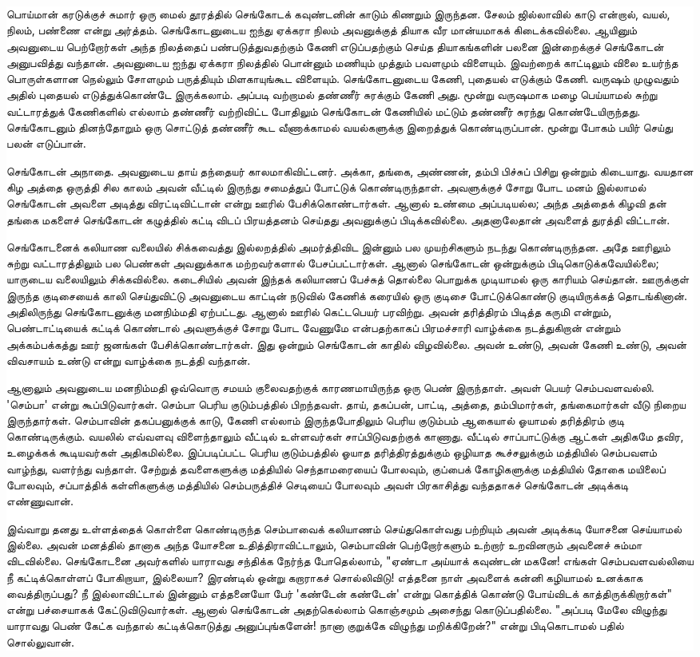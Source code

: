 
பொய்மான் கரடுக்குச் சுமார் ஒரு மைல் தூரத்தில் செங்கோடக் கவுண்டனின் காடும் கிணறும் இருந்தன. சேலம் ஜில்லாவில் காடு என்றால், வயல், நிலம், பண்ணை என்று அர்த்தம். செங்கோடனுடைய ஐந்து ஏக்கரா நிலம் அவனுக்குத் தியாக வீர மான்யமாகக் கிடைக்கவில்லை. ஆயினும் அவனுடைய பெற்றோர்கள் அந்த நிலத்தைப் பண்படுத்துவதற்கும் கேணி எடுப்பதற்கும் செய்த தியாகங்களின் பலனை இன்றைக்குச் செங்கோடன் அனுபவித்து வந்தான். அவனுடைய ஐந்து ஏக்கரா நிலத்தில் பொன்னும் மணியும் முத்தும் பவளமும் விளையும். இவற்றைக் காட்டிலும் விலை உயர்ந்த பொருள்களான நெல்லும் சோளமும் பருத்தியும் மிளகாயுங்கூட விளையும். செங்கோடனுடைய கேணி, புதையல் எடுக்கும் கேணி. வருஷம் முழுவதும் அதில் புதையல் எடுத்துக்கொண்டே இருக்கலாம். அப்படி வற்றாமல் தண்ணீர் சுரக்கும் கேணி அது. மூன்று வருஷமாக மழை பெய்யாமல் சுற்று வட்டாரத்துக் கேணிகளில் எல்லாம் தண்ணீர் வற்றிவிட்ட போதிலும் செங்கோடன் கேணியில் மட்டும் தண்ணீர் சுரந்து கொண்டேயிருந்தது. செங்கோடனும் தினந்தோறும் ஒரு சொட்டுத் தண்ணீர் கூட வீணாக்காமல் வயல்களுக்கு இறைத்துக் கொண்டிருப்பான். மூன்று போகம் பயிர் செய்து பலன் எடுப்பான்.

செங்கோடன் அநாதை. அவனுடைய தாய் தந்தையர் காலமாகிவிட்டனர். அக்கா, தங்கை, அண்ணன், தம்பி பிச்சுப் பிசிறு ஒன்றும் கிடையாது. வயதான கிழ அத்தை ஒருத்தி சில காலம் அவன் வீட்டில் இருந்து சமைத்துப் போட்டுக் கொண்டிருந்தாள். அவளுக்குச் சோறு போட மனம் இல்லாமல் செங்கோடன் அவளை அடித்து விரட்டிவிட்டான் என்று ஊரில் பேசிக்கொண்டார்கள். ஆனால் உண்மை அப்படியல்ல; அந்த அத்தைக் கிழவி தன் தங்கை மகளைச் செங்கோடன் கழுத்தில் கட்டி விடப் பிரயத்தனம் செய்தது அவனுக்குப் பிடிக்கவில்லை. அதனாலேதான் அவளைத் துரத்தி விட்டான்.

செங்கோடனைக் கலியாண வலையில் சிக்கவைத்து இல்லறத்தில் அமர்த்திவிட இன்னும் பல முயற்சிகளும் நடந்து கொண்டிருந்தன. அதே ஊரிலும் சுற்று வட்டாரத்திலும் பல பெண்கள் அவனுக்காக மற்றவர்களால் பேசப்பட்டார்கள். ஆனால் செங்கோடன் ஒன்றுக்கும் பிடிகொடுக்கவேயில்லை; யாருடைய வலையிலும் சிக்கவில்லை. கடைசியில் அவன் இந்தக் கலியாணப் பேச்சுத் தொல்லை பொறுக்க முடியாமல் ஒரு காரியம் செய்தான். ஊருக்குள் இருந்த குடிசையைக் காலி செய்துவிட்டு அவனுடைய காட்டின் நடுவில் கேணிக் கரையில் ஒரு குடிசை போட்டுக்கொண்டு குடியிருக்கத் தொடங்கினான். அதிலிருந்து செங்கோடனுக்கு மனநிம்மதி ஏற்பட்டது. ஆனால் ஊரில் கெட்டபெயர் பரவிற்று. அவன் தரித்திரம் பிடித்த கருமி என்றும், பெண்டாட்டியைக் கட்டிக் கொண்டால் அவளுக்குச் சோறு போட வேணுமே என்பதற்காகப் பிரமச்சாரி வாழ்க்கை நடத்துகிறான் என்றும் அக்கம்பக்கத்து ஊர் ஜனங்கள் பேசிக்கொண்டார்கள். இது ஒன்றும் செங்கோடன் காதில் விழவில்லை. அவன் உண்டு, அவன் கேணி உண்டு, அவன் விவசாயம் உண்டு என்று வாழ்க்கை நடத்தி வந்தான்.

ஆனாலும் அவனுடைய மனநிம்மதி ஒவ்வொரு சமயம் குலைவதற்குக் காரணமாயிருந்த ஒரு பெண் இருந்தாள். அவள் பெயர் செம்பவளவல்லி. 'செம்பா' என்று கூப்பிடுவார்கள். செம்பா பெரிய குடும்பத்தில் பிறந்தவள். தாய், தகப்பன், பாட்டி, அத்தை, தம்பிமார்கள், தங்கைமார்கள் வீடு நிறைய இருந்தார்கள். செம்பாவின் தகப்பனுக்குக் காடு, கேணி எல்லாம் இருந்தபோதிலும் பெரிய குடும்பம் ஆகையால் ஓயாமல் தரித்திரம் குடி கொண்டிருக்கும். வயலில் எவ்வளவு விளைந்தாலும் வீட்டில் உள்ளவர்கள் சாப்பிடுவதற்குக் காணாது. வீட்டில் சாப்பாட்டுக்கு ஆட்கள் அதிகமே தவிர, உழைக்கக் கூடியவர்கள் அதிகமில்லை. இப்படிப்பட்ட பெரிய குடும்பத்தில் ஓயாத தரித்திரத்துக்கும் ஒழியாத கூச்சலுக்கும் மத்தியில் செம்பவளம் வாழ்ந்து, வளர்ந்து வந்தாள். சேற்றுத் தவளைகளுக்கு மத்தியில் செந்தாமரையைப் போலவும், குப்பைக் கோழிகளுக்கு மத்தியில் தோகை மயிலைப் போலவும், சப்பாத்திக் கள்ளிகளுக்கு மத்தியில் செம்பருத்திச் செடியைப் போலவும் அவள் பிரகாசித்து வந்ததாகச் செங்கோடன் அடிக்கடி எண்ணுவான்.

இவ்வாறு தனது உள்ளத்தைக் கொள்ளை கொண்டிருந்த செம்பாவைக் கலியாணம் செய்துகொள்வது பற்றியும் அவன் அடிக்கடி யோசனை செய்யாமல் இல்லை. அவன் மனத்தில் தானாக அந்த யோசனை உதித்திராவிட்டாலும், செம்பாவின் பெற்றோர்களும் உற்றார் உறவினரும் அவனைச் சும்மா விடவில்லை. செங்கோடனை அவர்களில் யாராவது சந்திக்க நேர்ந்த போதெல்லாம், "ஏண்டா அய்யாக் கவுண்டன் மகனே! எங்கள் செம்பவளவல்லியை நீ கட்டிக்கொள்ளப் போகிறாயா, இல்லையா? இரண்டில் ஒன்று கறாராகச் சொல்லிவிடு! எத்தனை நாள் அவளைக் கன்னி கழியாமல் உனக்காக வைத்திருப்பது? நீ இல்லாவிட்டால் இன்னும் எத்தனையோ பேர் 'கண்டேன் கண்டேன்' என்று கொத்திக் கொண்டு போய்விடக் காத்திருக்கிறார்கள்" என்று பச்சையாகக் கேட்டுவிடுவார்கள். ஆனால் செங்கோடன் அதற்கெல்லாம் கொஞ்சமும் அசைந்து கொடுப்பதில்லை. "அப்படி மேலே விழுந்து யாராவது பெண் கேட்க வந்தால் கட்டிக்கொடுத்து அனுப்புங்களேன்! நானா குறுக்கே விழுந்து மறிக்கிறேன்?" என்று பிடிகொடாமல் பதில் சொல்லுவான்.
